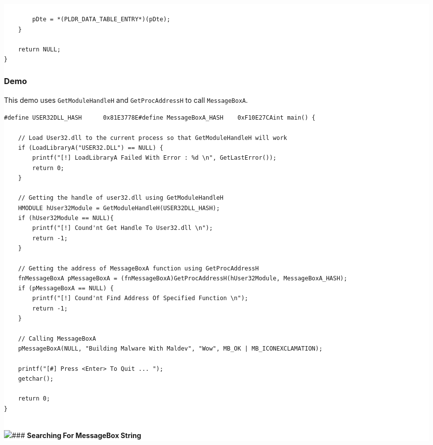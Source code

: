 ```

		pDte = *(PLDR_DATA_TABLE_ENTRY*)(pDte);
	}

	return NULL;
}

```
### **Demo**

This demo uses `GetModuleHandleH` and `GetProcAddressH` to call `MessageBoxA`.


```
#define USER32DLL_HASH      0x81E3778E#define MessageBoxA_HASH    0xF10E27CAint main() {

	// Load User32.dll to the current process so that GetModuleHandleH will work
	if (LoadLibraryA("USER32.DLL") == NULL) {
		printf("[!] LoadLibraryA Failed With Error : %d \n", GetLastError());
		return 0;
	}

	// Getting the handle of user32.dll using GetModuleHandleH
	HMODULE hUser32Module = GetModuleHandleH(USER32DLL_HASH);
	if (hUser32Module == NULL){
		printf("[!] Cound'nt Get Handle To User32.dll \n");
		return -1;
	}

	// Getting the address of MessageBoxA function using GetProcAddressH
	fnMessageBoxA pMessageBoxA = (fnMessageBoxA)GetProcAddressH(hUser32Module, MessageBoxA_HASH);
	if (pMessageBoxA == NULL) {
		printf("[!] Cound'nt Find Address Of Specified Function \n");
		return -1;
	}

	// Calling MessageBoxA
	pMessageBoxA(NULL, "Building Malware With Maldev", "Wow", MB_OK | MB_ICONEXCLAMATION);

	printf("[#] Press <Enter> To Quit ... ");
	getchar();

	return 0;
}


```
[![](55%20IAT%20Hiding%20&%20Obfuscation%20-%20API%20Hashing%203fe6fb0cde7d41fdb7357575d7685be3/api-hashing-110060375-e0d6069b-7538-4b31-add1-92f72003f85c.png)](55%20IAT%20Hiding%20&%20Obfuscation%20-%20API%20Hashing%203fe6fb0cde7d41fdb7357575d7685be3/api-hashing-110060375-e0d6069b-7538-4b31-add1-92f72003f85c.png)### **Searching For MessageBox String**
